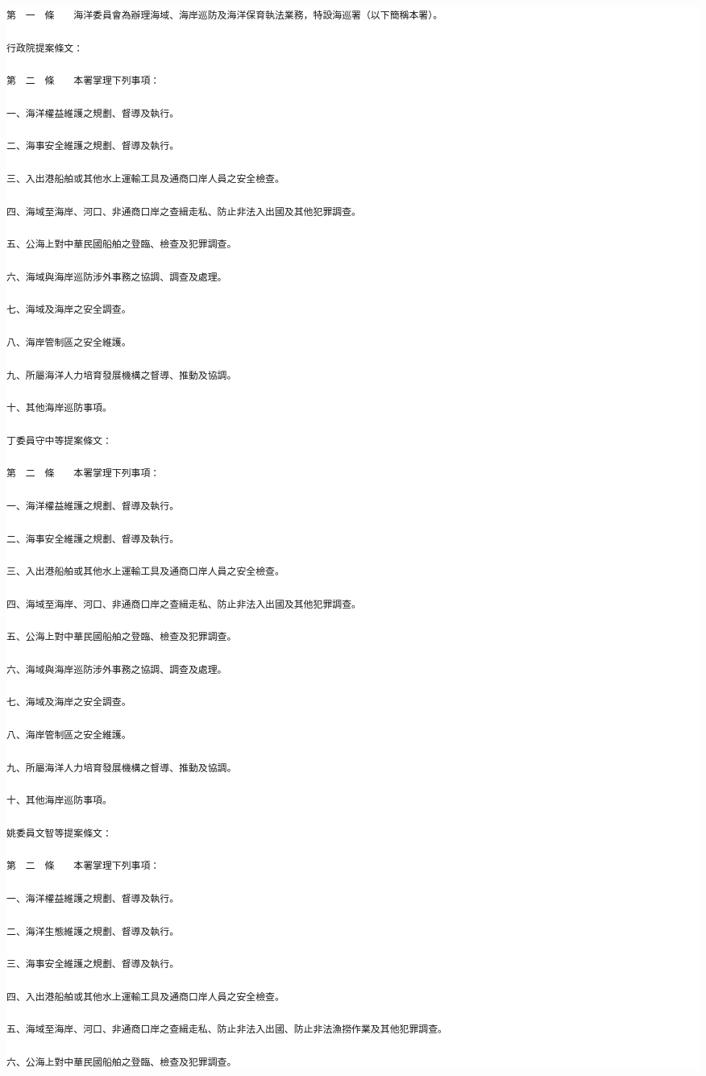     第　一　條　　海洋委員會為辦理海域、海岸巡防及海洋保育執法業務，特設海巡署（以下簡稱本署）。

    行政院提案條文：

    第　二　條　　本署掌理下列事項：

    一、海洋權益維護之規劃、督導及執行。

    二、海事安全維護之規劃、督導及執行。

    三、入出港船舶或其他水上運輸工具及通商口岸人員之安全檢查。

    四、海域至海岸、河口、非通商口岸之查緝走私、防止非法入出國及其他犯罪調查。

    五、公海上對中華民國船舶之登臨、檢查及犯罪調查。

    六、海域與海岸巡防涉外事務之協調、調查及處理。

    七、海域及海岸之安全調查。

    八、海岸管制區之安全維護。

    九、所屬海洋人力培育發展機構之督導、推動及協調。

    十、其他海岸巡防事項。

    丁委員守中等提案條文：

    第　二　條　　本署掌理下列事項：

    一、海洋權益維護之規劃、督導及執行。

    二、海事安全維護之規劃、督導及執行。

    三、入出港船舶或其他水上運輸工具及通商口岸人員之安全檢查。

    四、海域至海岸、河口、非通商口岸之查緝走私、防止非法入出國及其他犯罪調查。

    五、公海上對中華民國船舶之登臨、檢查及犯罪調查。

    六、海域與海岸巡防涉外事務之協調、調查及處理。

    七、海域及海岸之安全調查。

    八、海岸管制區之安全維護。

    九、所屬海洋人力培育發展機構之督導、推動及協調。

    十、其他海岸巡防事項。

    姚委員文智等提案條文：

    第　二　條　　本署掌理下列事項：

    一、海洋權益維護之規劃、督導及執行。

    二、海洋生態維護之規劃、督導及執行。

    三、海事安全維護之規劃、督導及執行。

    四、入出港船舶或其他水上運輸工具及通商口岸人員之安全檢查。

    五、海域至海岸、河口、非通商口岸之查緝走私、防止非法入出國、防止非法漁撈作業及其他犯罪調查。

    六、公海上對中華民國船舶之登臨、檢查及犯罪調查。
